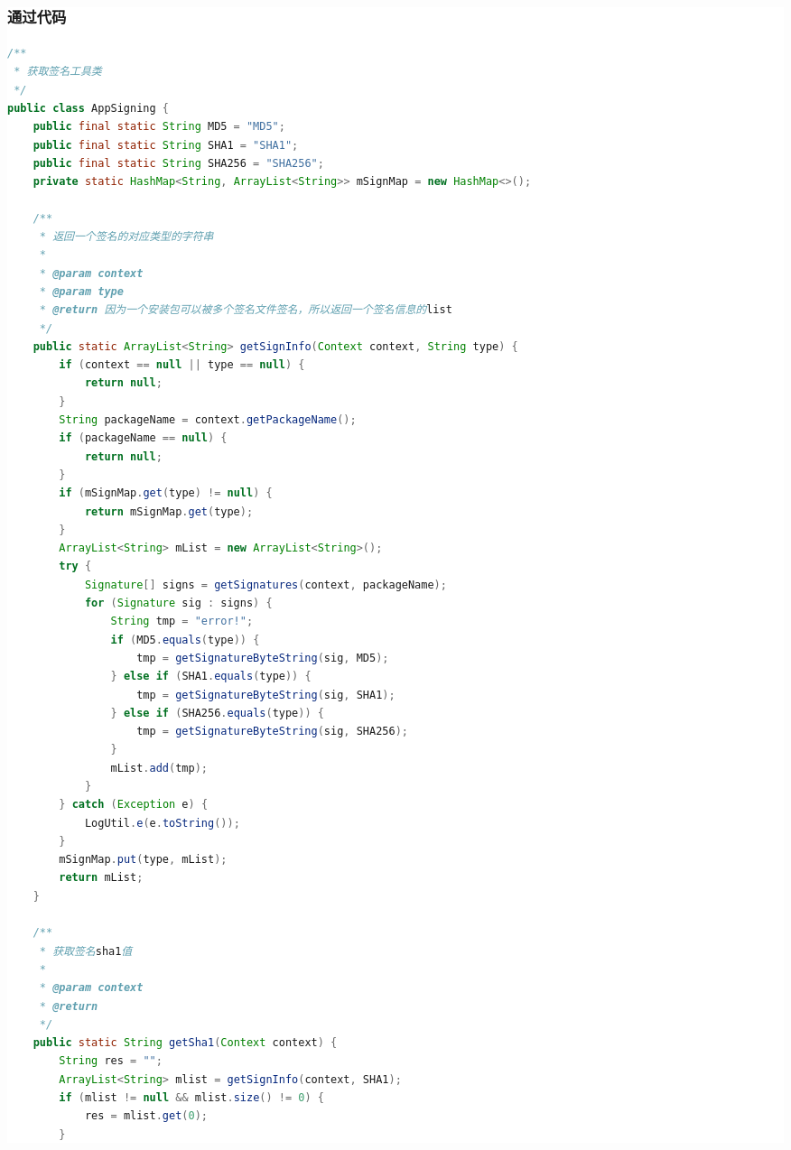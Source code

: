 ### 通过代码

```java
/**
 * 获取签名工具类
 */
public class AppSigning {
    public final static String MD5 = "MD5";
    public final static String SHA1 = "SHA1";
    public final static String SHA256 = "SHA256";
    private static HashMap<String, ArrayList<String>> mSignMap = new HashMap<>();

    /**
     * 返回一个签名的对应类型的字符串
     *
     * @param context
     * @param type
     * @return 因为一个安装包可以被多个签名文件签名，所以返回一个签名信息的list
     */
    public static ArrayList<String> getSignInfo(Context context, String type) {
        if (context == null || type == null) {
            return null;
        }
        String packageName = context.getPackageName();
        if (packageName == null) {
            return null;
        }
        if (mSignMap.get(type) != null) {
            return mSignMap.get(type);
        }
        ArrayList<String> mList = new ArrayList<String>();
        try {
            Signature[] signs = getSignatures(context, packageName);
            for (Signature sig : signs) {
                String tmp = "error!";
                if (MD5.equals(type)) {
                    tmp = getSignatureByteString(sig, MD5);
                } else if (SHA1.equals(type)) {
                    tmp = getSignatureByteString(sig, SHA1);
                } else if (SHA256.equals(type)) {
                    tmp = getSignatureByteString(sig, SHA256);
                }
                mList.add(tmp);
            }
        } catch (Exception e) {
            LogUtil.e(e.toString());
        }
        mSignMap.put(type, mList);
        return mList;
    }

    /**
     * 获取签名sha1值
     *
     * @param context
     * @return
     */
    public static String getSha1(Context context) {
        String res = "";
        ArrayList<String> mlist = getSignInfo(context, SHA1);
        if (mlist != null && mlist.size() != 0) {
            res = mlist.get(0);
        }
```